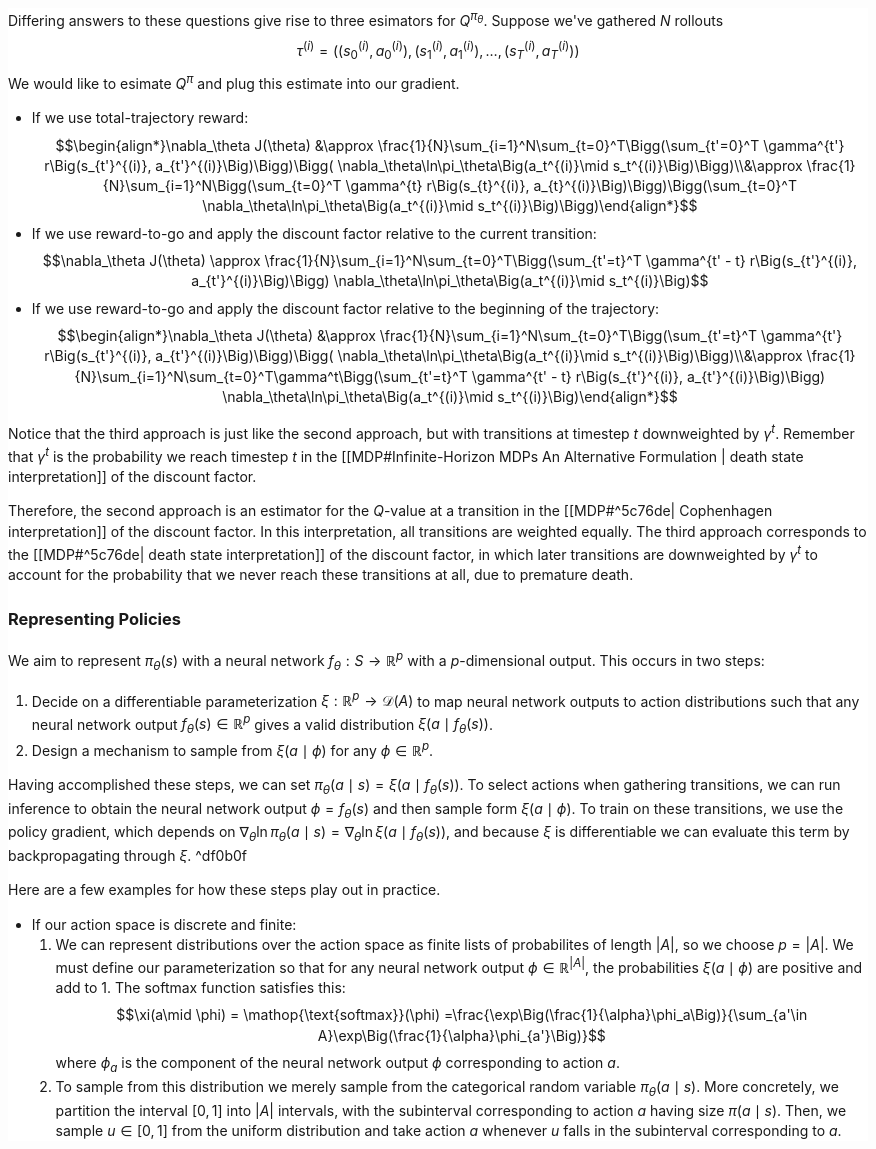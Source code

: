 Differing answers to these questions give rise to three esimators for $Q^{\pi_\theta}$. Suppose we've gathered $N$ rollouts 
$$\tau^{(i)} = \Big(\Big(s_0^{(i)}, a_0^{(i)}\Big), \Big(s_1^{(i)}, a_1^{(i)}\Big), \dots, \Big(s_T^{(i)}, a_T^{(i)}\Big)\Big)$$
We would like to esimate $Q^{\pi}$ and plug this estimate into our gradient.
- If we use total-trajectory reward:
$$\begin{align*}\nabla_\theta J(\theta) &\approx \frac{1}{N}\sum_{i=1}^N\sum_{t=0}^T\Bigg(\sum_{t'=0}^T \gamma^{t'} r\Big(s_{t'}^{(i)}, a_{t'}^{(i)}\Big)\Bigg)\Bigg( \nabla_\theta\ln\pi_\theta\Big(a_t^{(i)}\mid s_t^{(i)}\Big)\Bigg)\\&\approx \frac{1}{N}\sum_{i=1}^N\Bigg(\sum_{t=0}^T \gamma^{t} r\Big(s_{t}^{(i)}, a_{t}^{(i)}\Big)\Bigg)\Bigg(\sum_{t=0}^T \nabla_\theta\ln\pi_\theta\Big(a_t^{(i)}\mid s_t^{(i)}\Big)\Bigg)\end{align*}$$
- If we use reward-to-go and apply the discount factor relative to the current transition:
$$\nabla_\theta J(\theta) \approx \frac{1}{N}\sum_{i=1}^N\sum_{t=0}^T\Bigg(\sum_{t'=t}^T \gamma^{t' - t} r\Big(s_{t'}^{(i)}, a_{t'}^{(i)}\Big)\Bigg) \nabla_\theta\ln\pi_\theta\Big(a_t^{(i)}\mid s_t^{(i)}\Big)$$
- If we use reward-to-go and apply the discount factor relative to the beginning of the trajectory:
$$\begin{align*}\nabla_\theta J(\theta) &\approx \frac{1}{N}\sum_{i=1}^N\sum_{t=0}^T\Bigg(\sum_{t'=t}^T \gamma^{t'} r\Big(s_{t'}^{(i)}, a_{t'}^{(i)}\Big)\Bigg)\Bigg( \nabla_\theta\ln\pi_\theta\Big(a_t^{(i)}\mid s_t^{(i)}\Big)\Bigg)\\&\approx \frac{1}{N}\sum_{i=1}^N\sum_{t=0}^T\gamma^t\Bigg(\sum_{t'=t}^T \gamma^{t' - t} r\Big(s_{t'}^{(i)}, a_{t'}^{(i)}\Big)\Bigg) \nabla_\theta\ln\pi_\theta\Big(a_t^{(i)}\mid s_t^{(i)}\Big)\end{align*}$$

Notice that the third approach is just like the second approach, but with transitions at timestep $t$ downweighted by $\gamma^t$. Remember that $\gamma^t$ is the probability we reach timestep $t$ in the [[MDP#Infinite-Horizon MDPs An Alternative Formulation | death state interpretation]] of the discount factor.

Therefore, the second approach is an estimator for the $Q$-value at a transition in the [[MDP#^5c76de| Cophenhagen interpretation]] of the discount factor. In this interpretation, all transitions are weighted equally. The third approach corresponds to the [[MDP#^5c76de| death state interpretation]] of the discount factor, in which later transitions are downweighted by $\gamma^t$ to account for the probability that we never reach these transitions at all, due to premature death.
### Representing Policies
We aim to represent $\pi_\theta(s)$ with a neural network $f_\theta: S\to \mathbb{R}^p$ with a $p$-dimensional output. This occurs in two steps:
1. Decide on a differentiable parameterization $\xi: \mathbb{R}^p \to \mathcal{D}(A)$ to map neural network outputs to action distributions such that any neural network output $f_\theta(s)\in\mathbb{R}^p$ gives a valid distribution $\xi(a\mid f_\theta(s))$.
2. Design a mechanism to sample from $\xi(a\mid\phi)$ for any $\phi\in\mathbb{R}^p$.

Having accomplished these steps, we can set $\pi_\theta(a\mid s) = \xi(a\mid f_\theta(s))$. To select actions when gathering transitions, we can run inference to obtain the neural network output $\phi = f_\theta(s)$ and then sample form $\xi(a\mid \phi)$. To train on these transitions, we use the policy gradient, which depends on $\nabla_\theta \ln\pi_\theta(a\mid s) = \nabla_\theta \ln\xi(a\mid f_\theta(s))$, and because $\xi$ is differentiable we can evaluate this term by backpropagating through $\xi$. ^df0b0f

Here are a few examples for how these steps play out in practice.
- If our action space is discrete and finite:
	1. We can represent distributions over the action space as finite lists of probabilites of length $\vert A\vert$, so we choose $p = \vert A\vert$. We must define our parameterization so that for any neural network output $\phi\in\mathbb{R}^{\vert A\vert}$, the probabilities $\xi(a\mid \phi)$ are positive and add to 1. The softmax function satisfies this:
	$$\xi(a\mid \phi) = \mathop{\text{softmax}}(\phi) =\frac{\exp\Big(\frac{1}{\alpha}\phi_a\Big)}{\sum_{a'\in A}\exp\Big(\frac{1}{\alpha}\phi_{a'}\Big)}$$
	where $\phi_a$ is the component of the neural network output $\phi$ corresponding to action $a$.
	3. To sample from this distribution we merely sample from the categorical random variable $\pi_\theta(a\mid s)$. More concretely, we partition the interval $[0, 1]$ into $\vert A\vert$ intervals, with the subinterval corresponding to action $a$ having size $\pi(a\mid s)$. Then, we sample $u\in [0, 1]$ from the uniform distribution and take action $a$ whenever $u$ falls in the subinterval corresponding to $a$.
	